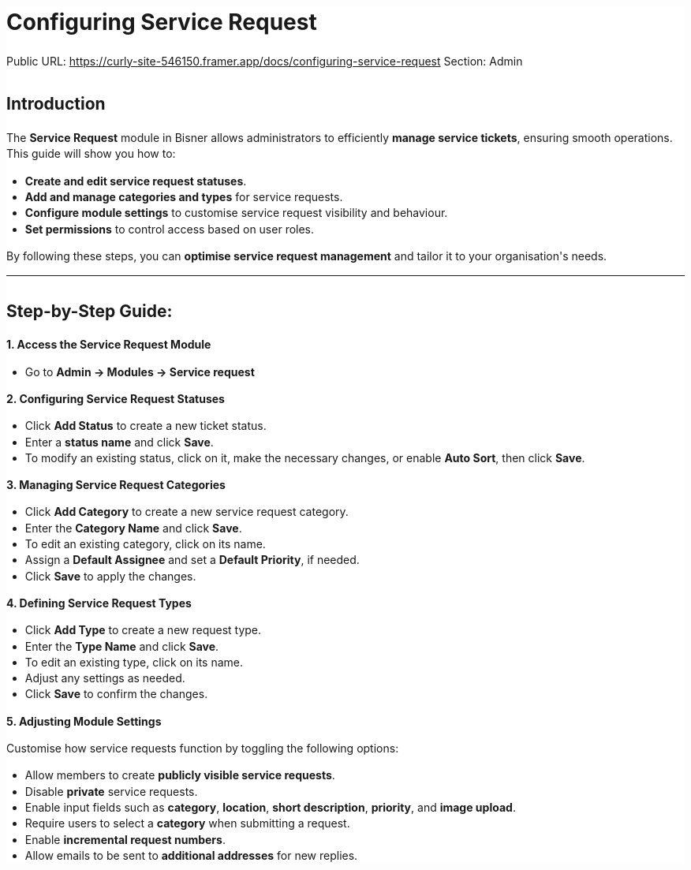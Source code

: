 # Configuring Service Request

Public URL: https://curly-site-546150.framer.app/docs/configuring-service-request
Section: Admin

## **Introduction**

The **Service Request** module in Bisner allows administrators to efficiently **manage service tickets**, ensuring smooth operations. This guide will show you how to:

- **Create and edit service request statuses**.
- **Add and manage categories and types** for service requests.
- **Configure module settings** to customise service request visibility and behaviour.
- **Set permissions** to control access based on user roles.

By following these steps, you can **optimise service request management** and tailor it to your organisation's needs.

---

## **Step-by-Step Guide:**

**1. Access the Service Request Module**

- Go to **Admin → Modules → Service request**

**2. Configuring Service Request Statuses**

- Click **Add Status** to create a new ticket status.
- Enter a **status name** and click **Save**.
- To modify an existing status, click on it, make the necessary changes, or enable **Auto Sort**, then click **Save**.


**3. Managing Service Request Categories**

- Click **Add Category** to create a new service request category.
- Enter the **Category Name** and click **Save**.
- To edit an existing category, click on its name.
- Assign a **Default Assignee** and set a **Default Priority**, if needed.
- Click **Save** to apply the changes.

**4. Defining Service Request Types**

- Click **Add Type** to create a new request type.
- Enter the **Type Name** and click **Save**.
- To edit an existing type, click on its name.
- Adjust any settings as needed.
- Click **Save** to confirm the changes.

**5. Adjusting Module Settings**

Customise how service requests function by toggling the following options:

- Allow members to create **publicly visible service requests**.
- Disable **private** service requests.
- Enable input fields such as **category**, **location**, **short description**, **priority**, and **image upload**.
- Require users to select a **category** when submitting a request.
- Enable **incremental request numbers**.
- Allow emails to be sent to **additional addresses** for new replies.
